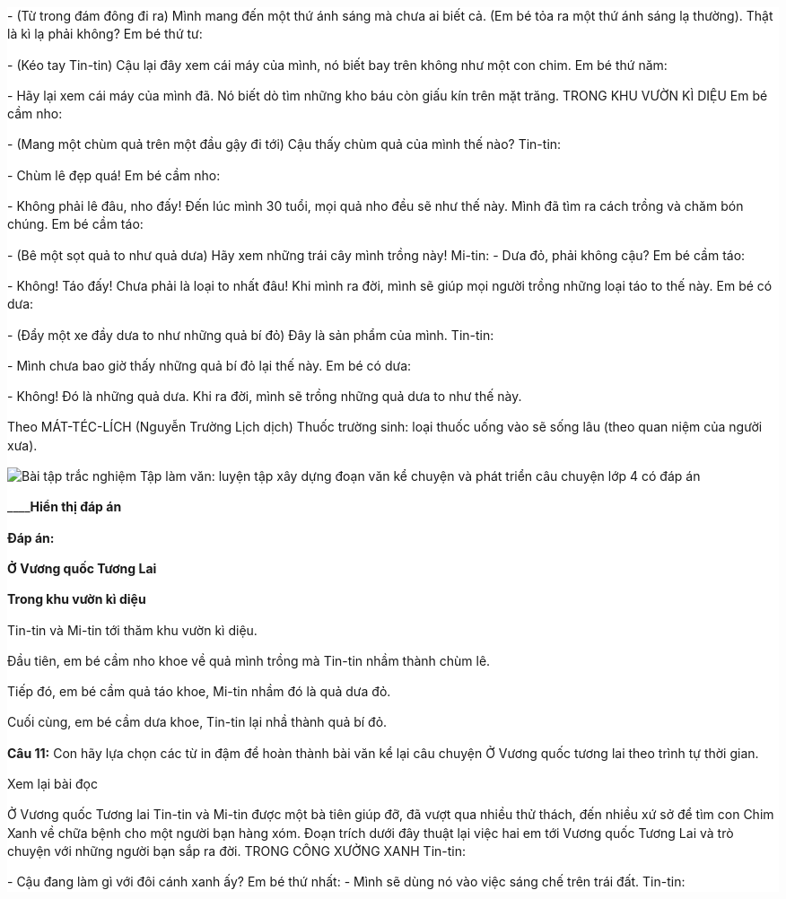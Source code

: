 \- (Từ trong đám đông đi ra) Mình mang đến một thứ ánh sáng mà chưa ai biết cả. (Em bé tỏa ra một thứ ánh sáng lạ thường). Thật là kì lạ phải không? Em bé thứ tư: 

\- (Kéo tay Tin-tin) Cậu lại đây xem cái máy của mình, nó biết bay trên không như một con chim. Em bé thứ năm: 

\- Hãy lại xem cái máy của mình đã. Nó biết dò tìm những kho báu còn giấu kín trên mặt trăng. TRONG KHU VƯỜN KÌ DIỆU Em bé cầm nho: 

\- (Mang một chùm quả trên một đầu gậy đi tới) Cậu thấy chùm quả của mình thế nào? Tin-tin: 

\- Chùm lê đẹp quá! Em bé cầm nho: 

\- Không phải lê đâu, nho đấy! Đến lúc mình 30 tuổi, mọi quả nho đều sẽ như thế này. Mình đã tìm ra cách trồng và chăm bón chúng. Em bé cầm táo: 

\- (Bê một sọt quả to như quả dưa) Hãy xem những trái cây mình trồng này! Mi-tin: - Dưa đỏ, phải không cậu? Em bé cầm táo: 

\- Không! Táo đấy! Chưa phải là loại to nhất đâu! Khi mình ra đời, mình sẽ giúp mọi người trồng những loại táo to thế này. Em bé có dưa: 

\- (Đẩy một xe đầy dưa to như những quả bí đỏ) Đây là sản phẩm của mình. Tin-tin: 

\- Mình chưa bao giờ thấy những quả bí đỏ lại thế này. Em bé có dưa: 

\- Không! Đó là những quả dưa. Khi ra đời, mình sẽ trồng những quả dưa to như thế này. 

Theo MÁT-TÉC-LÍCH (Nguyễn Trường Lịch dịch) Thuốc trường sinh: loại thuốc uống vào sẽ sống lâu (theo quan niệm của người xưa). 

![Bài tập trắc nghiệm Tập làm văn: luyện tập xây dựng đoạn văn kể chuyện và phát triển câu chuyện lớp 4 có đáp án](https://vietjack.com/tieng-viet-lop-4/images/trac-nghiem-tap-lam-van-luyen-tap-xay-dung-doan-van-ke-chuyen-117544.PNG)

____**Hiển thị đáp án**

**Đáp án:**

**Ở Vương quốc Tương Lai**

**Trong khu vườn kì diệu**

Tin-tin và Mi-tin tới thăm khu vườn kì diệu.

Đầu tiên, em bé cầm nho khoe về quả mình trồng mà Tin-tin nhầm thành chùm lê.

Tiếp đó, em bé cầm quả táo khoe, Mi-tin nhầm đó là quả dưa đỏ.

Cuối cùng, em bé cầm dưa khoe, Tin-tin lại nhầ thành quả bí đỏ.

**Câu 11:** Con hãy lựa chọn các từ in đậm để hoàn thành bài văn kể lại câu chuyện Ở Vương quốc tương lai theo trình tự thời gian. 

Xem lại bài đọc

Ở Vương quốc Tương lai Tin-tin và Mi-tin được một bà tiên giúp đỡ, đã vượt qua nhiều thử thách, đến nhiều xứ sở để tìm con Chim Xanh về chữa bệnh cho một người bạn hàng xóm. Đoạn trích dưới đây thuật lại việc hai em tới Vương quốc Tương Lai và trò chuyện với những người bạn sắp ra đời. TRONG CÔNG XƯỞNG XANH Tin-tin: 

\- Cậu đang làm gì với đôi cánh xanh ấy? Em bé thứ nhất: - Mình sẽ dùng nó vào việc sáng chế trên trái đất. Tin-tin: 
